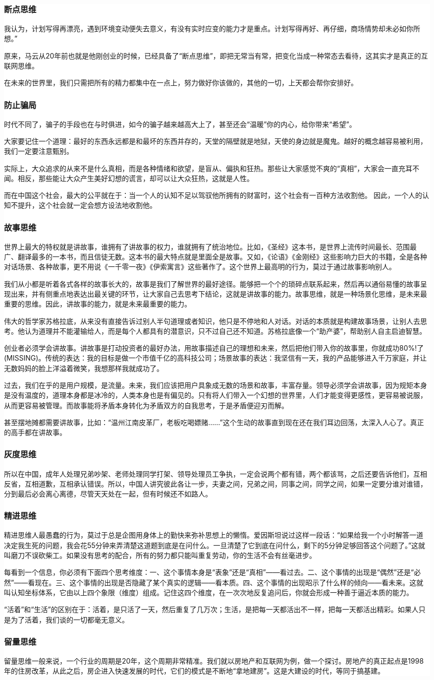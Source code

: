 ### 断点思维

我认为，计划写得再漂亮，遇到环境变动便失去意义，有没有实时应变的能力才是重点。计划写得再好、再仔细，商场情势却未必如你所想。”

原来，马云从20年前也就是他刚创业的时候，已经具备了“断点思维”，即把无常当有常，把变化当成一种常态去看待，这其实才是真正的互联网思维。

在未来的世界里，我们只需把所有的精力都集中在一点上，努力做好你该做的，其他的一切，上天都会帮你安排好。

### 防止骗局

时代不同了，骗子的手段也在与时俱进，如今的骗子越来越高大上了，甚至还会“温暖”你的内心，给你带来“希望”。

大家要记住一个道理：最好的东西永远都是和最坏的东西并存的，天堂的隔壁就是地狱，天使的身边就是魔鬼。越好的概念越容易被利用，我们一定要注意甄别。

实际上，大众追求的从来不是什么真相，而是各种情绪和欲望，是盲从、偏执和狂热。那些让大家感觉不爽的“真相”，大家会一直充耳不闻。相反，那些能让大众产生美好幻想的谎言，却可以让大众狂热，这就是人性。

而在中国这个社会，最大的公平就在于：当一个人的认知不足以驾驭他所拥有的财富时，这个社会有一百种方法收割他。
因此，一个人的认知不提升，这个社会就一定会想方设法地收割他。

### 故事思维

世界上最大的特权就是讲故事，谁拥有了讲故事的权力，谁就拥有了统治地位。比如，《圣经》这本书，是世界上流传时间最长、范围最广、翻译最多的一本书，而且信徒无数。这本书的最大特点就是里面全是故事。又如，《论语》《金刚经》这些影响力巨大的书籍，全是各种对话场景、各种故事，更不用说《一千零一夜》《伊索寓言》这些著作了。这个世界上最高明的行为，莫过于通过故事影响别人。

我们从小都是听着各式各样的故事长大的，故事是我们了解世界的最好途径。能够把一个个的琐碎点联系起来，然后再以通俗易懂的故事呈现出来，并有侧重点地表达出最关键的环节，让大家自己去思考下结论，这就是讲故事的能力。故事思维，就是一种场景化思维，是未来最重要的思维。因此，讲故事的能力，就是未来最重要的能力。

伟大的哲学家苏格拉底，从来没有直接告诉过别人半句道理或者知识，他只是不停地和人对话。对话的本质就是构建故事场景，让别人去思考。他认为道理并不能灌输给人，而是每个人都具有的潜意识，只不过自己还不知道。苏格拉底像一个“助产婆”，帮助别人自主启迪智慧。

创业者必须学会讲故事。讲故事是打动投资者的最好办法，用故事描述自己的理想和未来，然后把他们带入你的故事里，你就成功80%!了(MISSING)。传统的表达：我的目标是做一个市值千亿的高科技公司；场景故事的表达：我坚信有一天，我的产品能够进入千万家庭，并让无数妈妈的脸上洋溢着微笑，我想那样我就成功了。

过去，我们在乎的是用户规模，是流量。未来，我们应该把用户具象成无数的场景和故事，丰富存量。领导必须学会讲故事，因为规矩本身是没有温度的，道理本身都是冰冷的，人类本身也是有偏见的。只有将人们带入一个幻想的世界里，人们才能变得更感性，更容易被说服，从而更容易被管理。而故事能将矛盾本身转化为矛盾双方的自我思考，于是矛盾便迎刃而解。

甚至摆地摊都需要讲故事，比如：“温州江南皮革厂，老板吃喝嫖赌……”这个生动的故事直到现在还在我们耳边回荡，太深入人心了。真正的高手都在讲故事。

### 灰度思维

所以在中国，成年人处理兄弟吵架、老师处理同学打架、领导处理员工争执，一定会说两个都有错，两个都该骂，之后还要告诉他们，互相反省，互相道歉，互相承认错误。所以，中国人讲究彼此各让一步，夫妻之间，兄弟之间，同事之间，同学之间，如果一定要分谁对谁错，分到最后必会离心离德，尽管天天处在一起，但有时候还不如路人。

### 精进思维

精进思维人最愚蠢的行为，莫过于总是企图用身体上的勤快来弥补思想上的懒惰。爱因斯坦说过这样一段话：“如果给我一个小时解答一道决定我生死的问题，我会花55分钟来弄清楚这道题到底是在问什么。一旦清楚了它到底在问什么，剩下的5分钟足够回答这个问题了。”这就叫磨刀不误砍柴工。如果没有思考的配合，所有的努力都只能叫重复劳动，你的生活不会有丝毫进步。

每看到一个信息，你必须有下面四个思考维度：一、这个事情本身是“表象”还是“真相”——看过去。二、这个事情的出现是“偶然”还是“必然”——看现在。三、这个事情的出现是否隐藏了某个真实的逻辑——看本质。四、这个事情的出现昭示了什么样的倾向——看未来。这就叫认知坐标体系，它由以上四个象限（维度）组成。记住这四个维度，在一次次地反复追问后，你就会形成一种善于逼近本质的能力。

“活着”和“生活”的区别在于：活着，是只活了一天，然后重复了几万次；生活，是把每一天都活出不一样，把每一天都活出精彩。如果人只是为了活着，我们谈的一切都毫无意义。

### 留量思维

留量思维一般来说，一个行业的周期是20年，这个周期非常精准。我们就以房地产和互联网为例，做一个探讨。房地产的真正起点是1998年的住房改革，从此之后，房企进入快速发展的时代，它们的模式是不断地“拿地建房”。这是大建设的时代，等同于搞基建。
